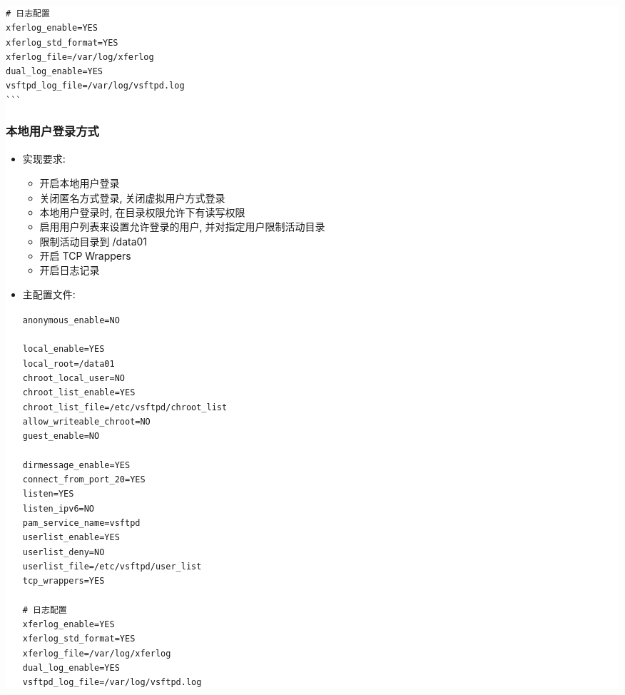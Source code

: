     # 日志配置
    xferlog_enable=YES
    xferlog_std_format=YES
    xferlog_file=/var/log/xferlog
    dual_log_enable=YES
    vsftpd_log_file=/var/log/vsftpd.log
    ```

### 本地用户登录方式

* 实现要求:

    * 开启本地用户登录
    * 关闭匿名方式登录, 关闭虚拟用户方式登录
    * 本地用户登录时, 在目录权限允许下有读写权限
    * 启用用户列表来设置允许登录的用户, 并对指定用户限制活动目录
    * 限制活动目录到 /data01
    * 开启 TCP Wrappers
    * 开启日志记录

* 主配置文件: 

    ```text
    anonymous_enable=NO

    local_enable=YES
    local_root=/data01
    chroot_local_user=NO
    chroot_list_enable=YES
    chroot_list_file=/etc/vsftpd/chroot_list
    allow_writeable_chroot=NO
    guest_enable=NO

    dirmessage_enable=YES
    connect_from_port_20=YES
    listen=YES
    listen_ipv6=NO
    pam_service_name=vsftpd
    userlist_enable=YES
    userlist_deny=NO
    userlist_file=/etc/vsftpd/user_list
    tcp_wrappers=YES

    # 日志配置
    xferlog_enable=YES
    xferlog_std_format=YES
    xferlog_file=/var/log/xferlog
    dual_log_enable=YES
    vsftpd_log_file=/var/log/vsftpd.log
    ```
